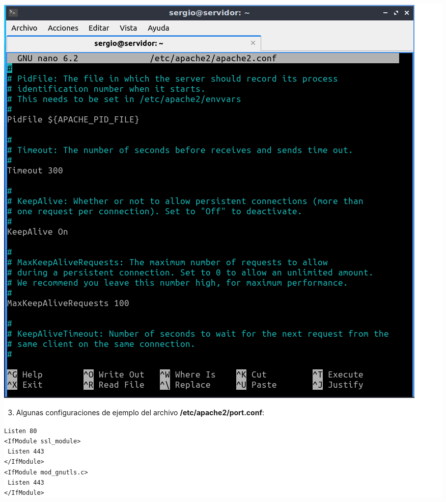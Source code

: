 ![Ver configuración del archivo](./img/Imagen_19.PNG)

3. Algunas configuraciones de ejemplo del archivo **/etc/apache2/port.conf**:

~~~
Listen 80
<IfModule ssl_module>
 Listen 443
</IfModule>
<IfModule mod_gnutls.c>
 Listen 443
</IfModule>
~~~
